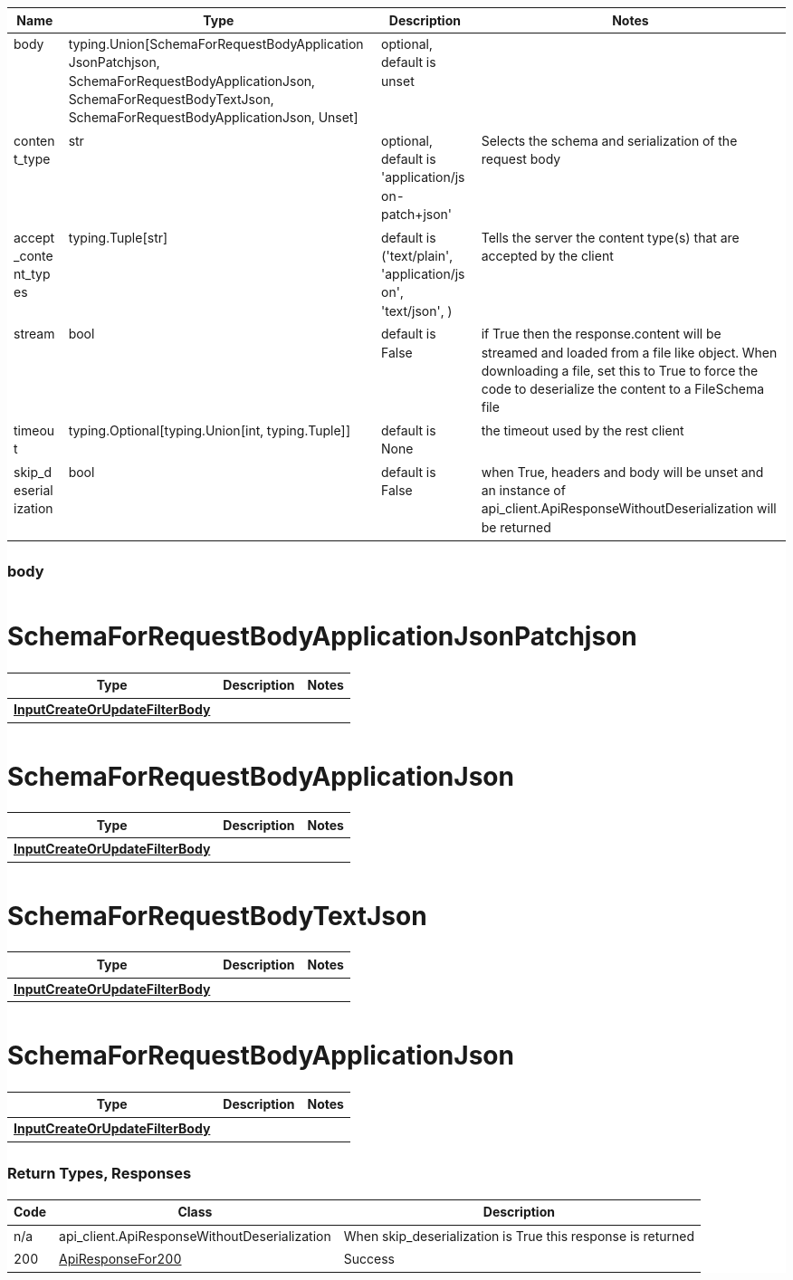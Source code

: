Name | Type | Description  | Notes
------------- | ------------- | ------------- | -------------
body | typing.Union[SchemaForRequestBodyApplicationJsonPatchjson, SchemaForRequestBodyApplicationJson, SchemaForRequestBodyTextJson, SchemaForRequestBodyApplicationJson, Unset] | optional, default is unset |
content_type | str | optional, default is 'application/json-patch+json' | Selects the schema and serialization of the request body
accept_content_types | typing.Tuple[str] | default is ('text/plain', 'application/json', 'text/json', ) | Tells the server the content type(s) that are accepted by the client
stream | bool | default is False | if True then the response.content will be streamed and loaded from a file like object. When downloading a file, set this to True to force the code to deserialize the content to a FileSchema file
timeout | typing.Optional[typing.Union[int, typing.Tuple]] | default is None | the timeout used by the rest client
skip_deserialization | bool | default is False | when True, headers and body will be unset and an instance of api_client.ApiResponseWithoutDeserialization will be returned

### body

# SchemaForRequestBodyApplicationJsonPatchjson
Type | Description  | Notes
------------- | ------------- | -------------
[**InputCreateOrUpdateFilterBody**](../../models/InputCreateOrUpdateFilterBody.md) |  | 


# SchemaForRequestBodyApplicationJson
Type | Description  | Notes
------------- | ------------- | -------------
[**InputCreateOrUpdateFilterBody**](../../models/InputCreateOrUpdateFilterBody.md) |  | 


# SchemaForRequestBodyTextJson
Type | Description  | Notes
------------- | ------------- | -------------
[**InputCreateOrUpdateFilterBody**](../../models/InputCreateOrUpdateFilterBody.md) |  | 


# SchemaForRequestBodyApplicationJson
Type | Description  | Notes
------------- | ------------- | -------------
[**InputCreateOrUpdateFilterBody**](../../models/InputCreateOrUpdateFilterBody.md) |  | 


### Return Types, Responses

Code | Class | Description
------------- | ------------- | -------------
n/a | api_client.ApiResponseWithoutDeserialization | When skip_deserialization is True this response is returned
200 | [ApiResponseFor200](#filter_preview_put.ApiResponseFor200) | Success
